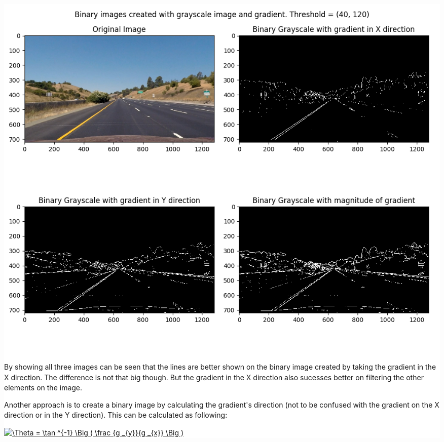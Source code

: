 ![ Image3](./ImgsReport/04_BinImgsGrayGradient.png "Undistorted street image")

By showing all three images can be seen that the lines are better shown on the binary image created by taking the gradient in the X direction. The difference is not that big though. But the gradient in the X direction also sucesses better on filtering the other elements on the image.

Another approach is to create a binary image by calculating the gradient's direction (not to be confused with the gradient on the X direction or in the Y direction). This can be calculated as following:

<a href="https://www.codecogs.com/eqnedit.php?latex=\Theta&space;=&space;\tan&space;^{-1}&space;\Big&space;(&space;\frac&space;{g&space;_{y}}{g&space;_{x}}&space;\Big&space;)" target="_blank"><img src="https://latex.codecogs.com/gif.latex?\Theta&space;=&space;\tan&space;^{-1}&space;\Big&space;(&space;\frac&space;{g&space;_{y}}{g&space;_{x}}&space;\Big&space;)" title="\Theta = \tan ^{-1} \Big ( \frac {g _{y}}{g _{x}} \Big )" /></a>
